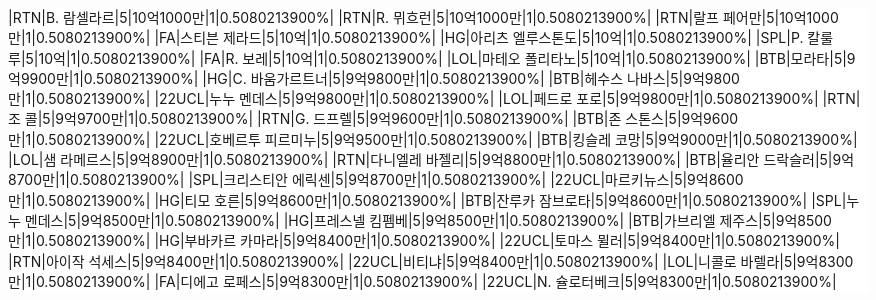 |RTN|B. 람셀라르|5|10억1000만|1|0.5080213900%|
|RTN|R. 뮈흐런|5|10억1000만|1|0.5080213900%|
|RTN|랄프 페어만|5|10억1000만|1|0.5080213900%|
|FA|스티븐 제라드|5|10억|1|0.5080213900%|
|HG|아리츠 엘루스톤도|5|10억|1|0.5080213900%|
|SPL|P. 칼룰루|5|10억|1|0.5080213900%|
|FA|R. 보레|5|10억|1|0.5080213900%|
|LOL|마테오 폴리타노|5|10억|1|0.5080213900%|
|BTB|모라타|5|9억9900만|1|0.5080213900%|
|HG|C. 바움가르트너|5|9억9800만|1|0.5080213900%|
|BTB|헤수스 나바스|5|9억9800만|1|0.5080213900%|
|22UCL|누누 멘데스|5|9억9800만|1|0.5080213900%|
|LOL|페드로 포로|5|9억9800만|1|0.5080213900%|
|RTN|조 콜|5|9억9700만|1|0.5080213900%|
|RTN|G. 드프렐|5|9억9600만|1|0.5080213900%|
|BTB|존 스톤스|5|9억9600만|1|0.5080213900%|
|22UCL|호베르투 피르미누|5|9억9500만|1|0.5080213900%|
|BTB|킹슬레 코망|5|9억9000만|1|0.5080213900%|
|LOL|샘 라메르스|5|9억8900만|1|0.5080213900%|
|RTN|다니엘레 바젤리|5|9억8800만|1|0.5080213900%|
|BTB|율리안 드락슬러|5|9억8700만|1|0.5080213900%|
|SPL|크리스티안 에릭센|5|9억8700만|1|0.5080213900%|
|22UCL|마르키뉴스|5|9억8600만|1|0.5080213900%|
|HG|티모 호른|5|9억8600만|1|0.5080213900%|
|BTB|잔루카 잠브로타|5|9억8600만|1|0.5080213900%|
|SPL|누누 멘데스|5|9억8500만|1|0.5080213900%|
|HG|프레스넬 킴펨베|5|9억8500만|1|0.5080213900%|
|BTB|가브리엘 제주스|5|9억8500만|1|0.5080213900%|
|HG|부바카르 카마라|5|9억8400만|1|0.5080213900%|
|22UCL|토마스 뮐러|5|9억8400만|1|0.5080213900%|
|RTN|아이작 석세스|5|9억8400만|1|0.5080213900%|
|22UCL|비티냐|5|9억8400만|1|0.5080213900%|
|LOL|니콜로 바렐라|5|9억8300만|1|0.5080213900%|
|FA|디에고 로페스|5|9억8300만|1|0.5080213900%|
|22UCL|N. 슐로터베크|5|9억8300만|1|0.5080213900%|
